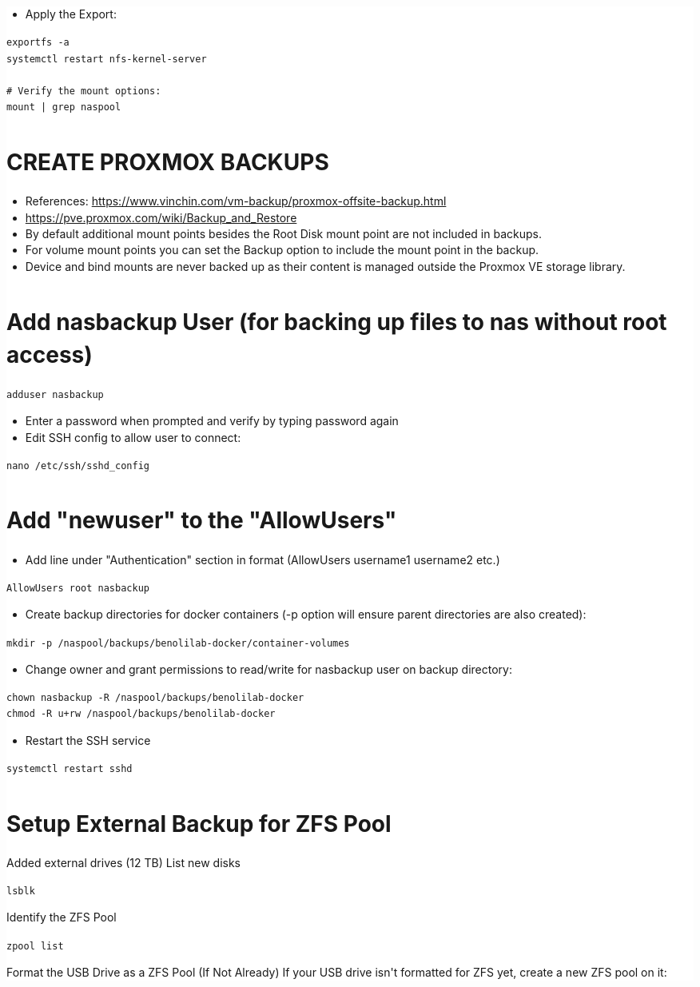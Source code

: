 - Apply the Export:
```
exportfs -a
systemctl restart nfs-kernel-server

# Verify the mount options:
mount | grep naspool
```

# CREATE PROXMOX BACKUPS
- References: https://www.vinchin.com/vm-backup/proxmox-offsite-backup.html
- https://pve.proxmox.com/wiki/Backup_and_Restore
- By default additional mount points besides the Root Disk mount point are not included in backups. 
- For volume mount points you can set the Backup option to include the mount point in the backup. 
- Device and bind mounts are never backed up as their content is managed outside the Proxmox VE storage library.

# Add nasbackup User (for backing up files to nas without root access)
```
adduser nasbackup
```
- Enter a password when prompted and verify by typing password again
- Edit SSH config to allow user to connect:
```
nano /etc/ssh/sshd_config
```

# Add "newuser" to the "AllowUsers"
- Add line under "Authentication" section in format (AllowUsers username1 username2 etc.)
```
AllowUsers root nasbackup
```
- Create backup directories for docker containers (-p option will ensure parent directories are also created):
```
mkdir -p /naspool/backups/benolilab-docker/container-volumes
```
- Change owner and grant permissions to read/write for nasbackup user on backup directory:
```
chown nasbackup -R /naspool/backups/benolilab-docker
chmod -R u+rw /naspool/backups/benolilab-docker
```
- Restart the SSH service
```
systemctl restart sshd
```

# Setup External Backup for ZFS Pool
Added external drives (12 TB)
List new disks
```
lsblk
```
Identify the ZFS Pool
```
zpool list
```
Format the USB Drive as a ZFS Pool (If Not Already)
If your USB drive isn't formatted for ZFS yet, create a new ZFS pool on it:
